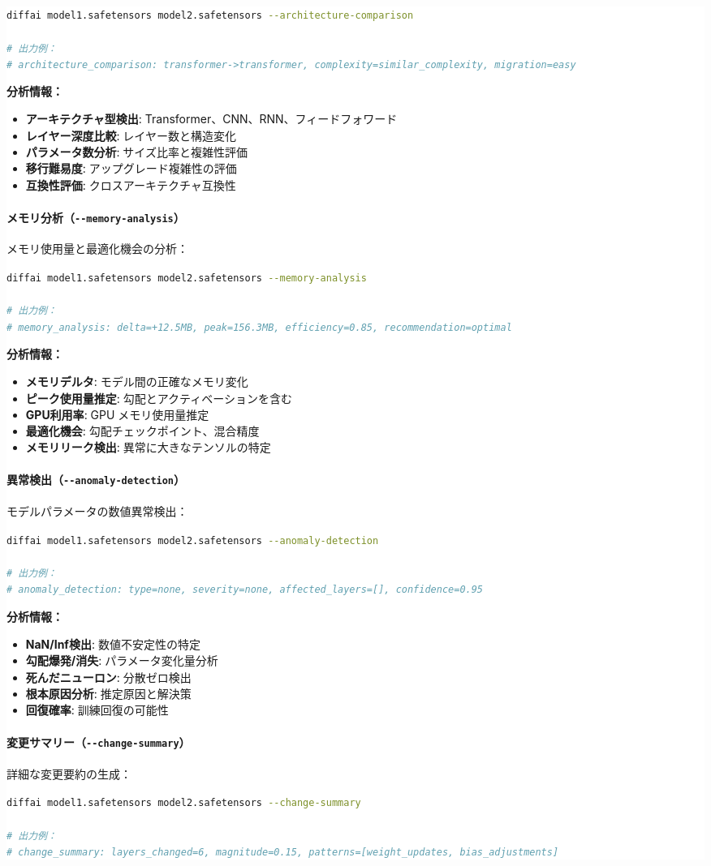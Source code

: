 ```bash
diffai model1.safetensors model2.safetensors --architecture-comparison

# 出力例：
# architecture_comparison: transformer->transformer, complexity=similar_complexity, migration=easy
```

**分析情報：**
- **アーキテクチャ型検出**: Transformer、CNN、RNN、フィードフォワード
- **レイヤー深度比較**: レイヤー数と構造変化
- **パラメータ数分析**: サイズ比率と複雑性評価
- **移行難易度**: アップグレード複雑性の評価
- **互換性評価**: クロスアーキテクチャ互換性

#### メモリ分析（`--memory-analysis`）
メモリ使用量と最適化機会の分析：

```bash
diffai model1.safetensors model2.safetensors --memory-analysis

# 出力例：
# memory_analysis: delta=+12.5MB, peak=156.3MB, efficiency=0.85, recommendation=optimal
```

**分析情報：**
- **メモリデルタ**: モデル間の正確なメモリ変化
- **ピーク使用量推定**: 勾配とアクティベーションを含む
- **GPU利用率**: GPU メモリ使用量推定
- **最適化機会**: 勾配チェックポイント、混合精度
- **メモリリーク検出**: 異常に大きなテンソルの特定

#### 異常検出（`--anomaly-detection`）
モデルパラメータの数値異常検出：

```bash
diffai model1.safetensors model2.safetensors --anomaly-detection

# 出力例：
# anomaly_detection: type=none, severity=none, affected_layers=[], confidence=0.95
```

**分析情報：**
- **NaN/Inf検出**: 数値不安定性の特定
- **勾配爆発/消失**: パラメータ変化量分析
- **死んだニューロン**: 分散ゼロ検出
- **根本原因分析**: 推定原因と解決策
- **回復確率**: 訓練回復の可能性

#### 変更サマリー（`--change-summary`）
詳細な変更要約の生成：

```bash
diffai model1.safetensors model2.safetensors --change-summary

# 出力例：
# change_summary: layers_changed=6, magnitude=0.15, patterns=[weight_updates, bias_adjustments]
```
